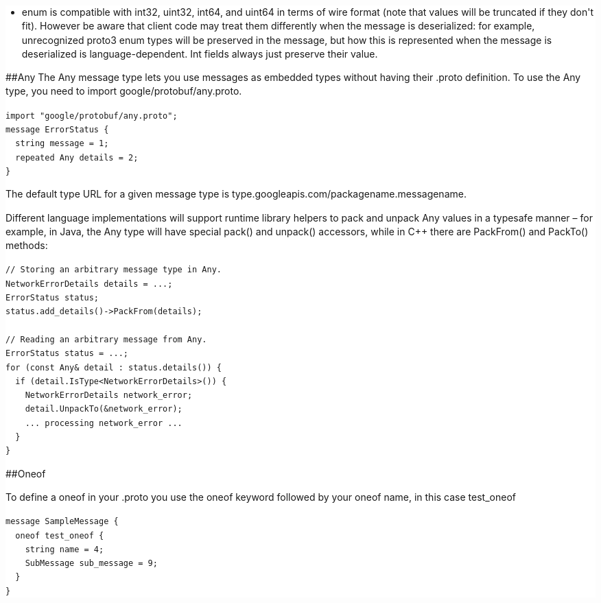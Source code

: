 - enum is compatible with int32, uint32, int64, and uint64 in terms of wire format (note that values will be truncated if they don't fit). However be aware that client code may treat them differently when the message is deserialized: for example, unrecognized proto3 enum types will be preserved in the message, but how this is represented when the message is deserialized is language-dependent. Int fields always just preserve their value.

##Any
The Any message type lets you use messages as embedded types without having their .proto definition.
To use the Any type, you need to import google/protobuf/any.proto.

```
import "google/protobuf/any.proto";
message ErrorStatus {
  string message = 1;
  repeated Any details = 2;
}

```

The default type URL for a given message type is type.googleapis.com/packagename.messagename.

Different language implementations will support runtime library helpers to pack and unpack Any values in a typesafe manner – for example, in Java, the Any type will have special pack() and unpack() accessors, while in C++ there are PackFrom() and PackTo() methods:

```
// Storing an arbitrary message type in Any.
NetworkErrorDetails details = ...;
ErrorStatus status;
status.add_details()->PackFrom(details);

// Reading an arbitrary message from Any.
ErrorStatus status = ...;
for (const Any& detail : status.details()) {
  if (detail.IsType<NetworkErrorDetails>()) {
    NetworkErrorDetails network_error;
    detail.UnpackTo(&network_error);
    ... processing network_error ...
  }
}

```
##Oneof

To define a oneof in your .proto you use the oneof keyword followed by your oneof name, in this case test_oneof

```
message SampleMessage {
  oneof test_oneof {
    string name = 4;
    SubMessage sub_message = 9;
  }
}

```
